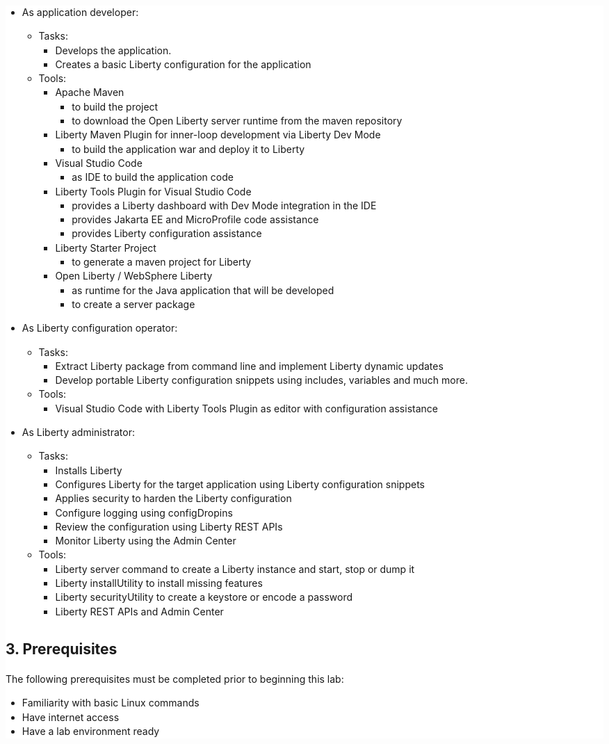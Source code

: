 * As application developer:
    * Tasks: 
        * Develops the application.
        * Creates a basic Liberty configuration for the application
    * Tools:
        * Apache Maven 
            * to build the project 
            * to download the Open Liberty server runtime from the maven repository
        * Liberty Maven Plugin for inner-loop development via Liberty Dev Mode
            * to build the application war and deploy it to Liberty
        * Visual Studio Code 
            * as IDE to build the application code
        * Liberty Tools Plugin for Visual Studio Code
            * provides a Liberty dashboard with Dev Mode integration in the IDE
            * provides Jakarta EE and MicroProfile code assistance
            * provides Liberty configuration assistance
        * Liberty Starter Project 
            * to generate a maven project for Liberty 
        * Open Liberty / WebSphere Liberty
            * as runtime for the Java application that will be developed
            * to create a server package

* As Liberty configuration operator:
    * Tasks: 
        * Extract Liberty package from command line and implement Liberty dynamic updates
        * Develop portable Liberty configuration snippets using includes, variables and much more.
    * Tools:
        * Visual Studio Code with Liberty Tools Plugin as editor with configuration assistance

* As Liberty administrator:
    * Tasks: 
        * Installs Liberty
        * Configures Liberty for the target application using Liberty configuration snippets
        * Applies security to harden the Liberty configuration
        * Configure logging using configDropins
        * Review the configuration using Liberty REST APIs
        * Monitor Liberty using the Admin Center
    * Tools:
        * Liberty server command to create a Liberty instance and start, stop or dump it
        * Liberty installUtility to install missing features
        * Liberty securityUtility to create a keystore or encode a password
        * Liberty REST APIs and Admin Center


## 3. Prerequisites

The following prerequisites must be completed prior to beginning this
lab:

* Familiarity with basic Linux commands
* Have internet access
* Have a lab environment ready
